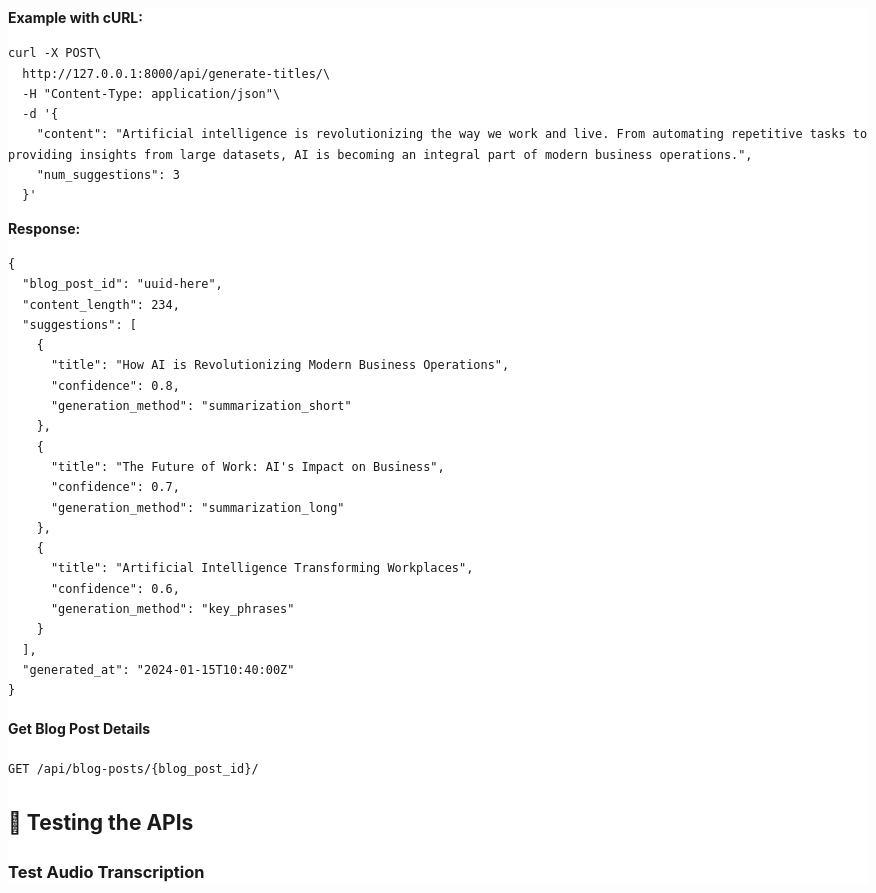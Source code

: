 **Example with cURL:**

```
curl -X POST\
  http://127.0.0.1:8000/api/generate-titles/\
  -H "Content-Type: application/json"\
  -d '{
    "content": "Artificial intelligence is revolutionizing the way we work and live. From automating repetitive tasks to providing insights from large datasets, AI is becoming an integral part of modern business operations.",
    "num_suggestions": 3
  }'

```

**Response:**

```
{
  "blog_post_id": "uuid-here",
  "content_length": 234,
  "suggestions": [
    {
      "title": "How AI is Revolutionizing Modern Business Operations",
      "confidence": 0.8,
      "generation_method": "summarization_short"
    },
    {
      "title": "The Future of Work: AI's Impact on Business",
      "confidence": 0.7,
      "generation_method": "summarization_long"
    },
    {
      "title": "Artificial Intelligence Transforming Workplaces",
      "confidence": 0.6,
      "generation_method": "key_phrases"
    }
  ],
  "generated_at": "2024-01-15T10:40:00Z"
}

```

#### Get Blog Post Details

```
GET /api/blog-posts/{blog_post_id}/

```

🧪 Testing the APIs
-------------------

### Test Audio Transcription

